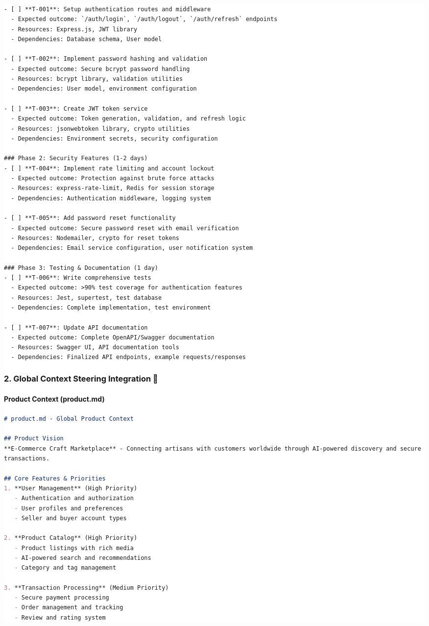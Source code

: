 ```
- [ ] **T-001**: Setup authentication routes and middleware
  - Expected outcome: `/auth/login`, `/auth/logout`, `/auth/refresh` endpoints
  - Resources: Express.js, JWT library
  - Dependencies: Database schema, User model

- [ ] **T-002**: Implement password hashing and validation
  - Expected outcome: Secure bcrypt password handling
  - Resources: bcrypt library, validation utilities
  - Dependencies: User model, environment configuration

- [ ] **T-003**: Create JWT token service
  - Expected outcome: Token generation, validation, and refresh logic
  - Resources: jsonwebtoken library, crypto utilities
  - Dependencies: Environment secrets, security configuration

### Phase 2: Security Features (1-2 days)
- [ ] **T-004**: Implement rate limiting and account lockout
  - Expected outcome: Protection against brute force attacks
  - Resources: express-rate-limit, Redis for session storage
  - Dependencies: Authentication middleware, logging system

- [ ] **T-005**: Add password reset functionality
  - Expected outcome: Secure password reset with email verification
  - Resources: Nodemailer, crypto for reset tokens
  - Dependencies: Email service configuration, user notification system

### Phase 3: Testing & Documentation (1 day)
- [ ] **T-006**: Write comprehensive tests
  - Expected outcome: >90% test coverage for authentication features
  - Resources: Jest, supertest, test database
  - Dependencies: Complete implementation, test environment

- [ ] **T-007**: Update API documentation
  - Expected outcome: Complete OpenAPI/Swagger documentation
  - Resources: Swagger UI, API documentation tools
  - Dependencies: Finalized API endpoints, example requests/responses
```

### **2. Global Context Steering Integration** 🧭

#### **Product Context (product.md)**
```markdown
# product.md - Global Product Context

## Product Vision
**E-Commerce Craft Marketplace** - Connecting artisans with customers worldwide through AI-powered discovery and secure transactions.

## Core Features & Priorities
1. **User Management** (High Priority)
   - Authentication and authorization
   - User profiles and preferences
   - Seller and buyer account types

2. **Product Catalog** (High Priority)
   - Product listings with rich media
   - AI-powered search and recommendations
   - Category and tag management

3. **Transaction Processing** (Medium Priority)
   - Secure payment processing
   - Order management and tracking
   - Review and rating system
```